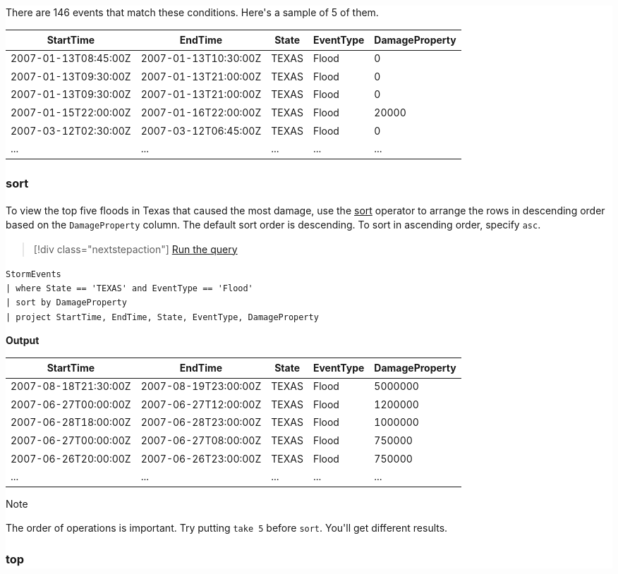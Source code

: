 There are 146 events that match these conditions. Here's a sample of 5 of them.

|StartTime|EndTime|State|EventType|DamageProperty|
|--|--|--|--|--|
|2007-01-13T08:45:00Z|2007-01-13T10:30:00Z|TEXAS|Flood|0|
|2007-01-13T09:30:00Z|2007-01-13T21:00:00Z|TEXAS|Flood|0|
|2007-01-13T09:30:00Z|2007-01-13T21:00:00Z|TEXAS|Flood|0|
|2007-01-15T22:00:00Z|2007-01-16T22:00:00Z|TEXAS|Flood|20000|
|2007-03-12T02:30:00Z|2007-03-12T06:45:00Z|TEXAS|Flood|0|
|...|...|...|...|...|

### sort

To view the top five floods in Texas that caused the most damage, use the [sort](./sortoperator.md) operator to arrange the rows in descending order based on the `DamageProperty` column. The default sort order is descending. To sort in ascending order, specify `asc`.

> [!div class="nextstepaction"]
> <a href="https://dataexplorer.azure.com/clusters/help/databases/Samples?query=H4sIAAAAAAAAAwsuyS/KdS1LzSsp5qpRKM9ILUpVCC5JLElVsLVVUA9xjXAMVldIzEtRAKsJqSyASLjl5OenqAN1FOcXlSgkVSq4JOYmpqcGFOUXpBaVVAIlCorys1KTS0CGFZWEZOam6ii45qVAGGALdBBG6qBpBwDYBhI8lQAAAA==" target="_blank">Run the query</a>

```Kusto
StormEvents
| where State == 'TEXAS' and EventType == 'Flood'
| sort by DamageProperty
| project StartTime, EndTime, State, EventType, DamageProperty
```

**Output**

|StartTime|EndTime|State|EventType|DamageProperty|
|--|--|--|--|--|
|2007-08-18T21:30:00Z|2007-08-19T23:00:00Z|TEXAS|Flood|5000000|
|2007-06-27T00:00:00Z|2007-06-27T12:00:00Z|TEXAS|Flood|1200000|
|2007-06-28T18:00:00Z|2007-06-28T23:00:00Z|TEXAS|Flood|1000000|
|2007-06-27T00:00:00Z|2007-06-27T08:00:00Z|TEXAS|Flood|750000|
|2007-06-26T20:00:00Z|2007-06-26T23:00:00Z|TEXAS|Flood|750000|
|...|...|...|...|...|

> [!NOTE]
> The order of operations is important. Try putting `take 5` before `sort`. You'll get different results.

### top
